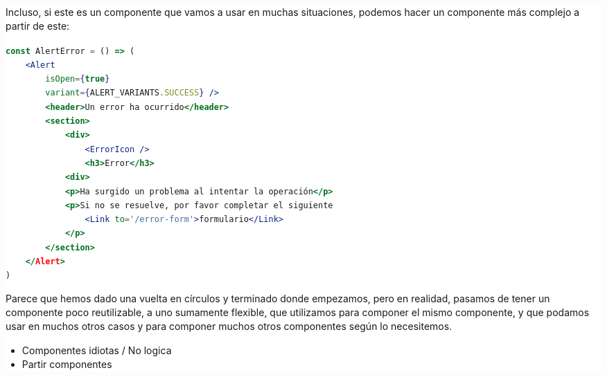 Incluso, si este es un componente que vamos a usar en muchas situaciones, podemos hacer un componente más complejo a partir de este:

```jsx
const AlertError = () => (
	<Alert
		isOpen={true}
		variant={ALERT_VARIANTS.SUCCESS} />
		<header>Un error ha ocurrido</header>
		<section>
			<div>
				<ErrorIcon />
				<h3>Error</h3>
			<div>
			<p>Ha surgido un problema al intentar la operación</p>
			<p>Si no se resuelve, por favor completar el siguiente
				<Link to='/error-form'>formulario</Link>
			</p>
		</section>
	</Alert>
)
```

Parece que hemos dado una vuelta en círculos y terminado donde empezamos, pero en realidad, pasamos de tener un componente poco reutilizable, a uno sumamente flexible, que utilizamos para componer el mismo componente, y que podamos usar en muchos otros casos y para componer muchos otros componentes según lo necesitemos.

- Componentes idiotas / No logica
- Partir componentes



